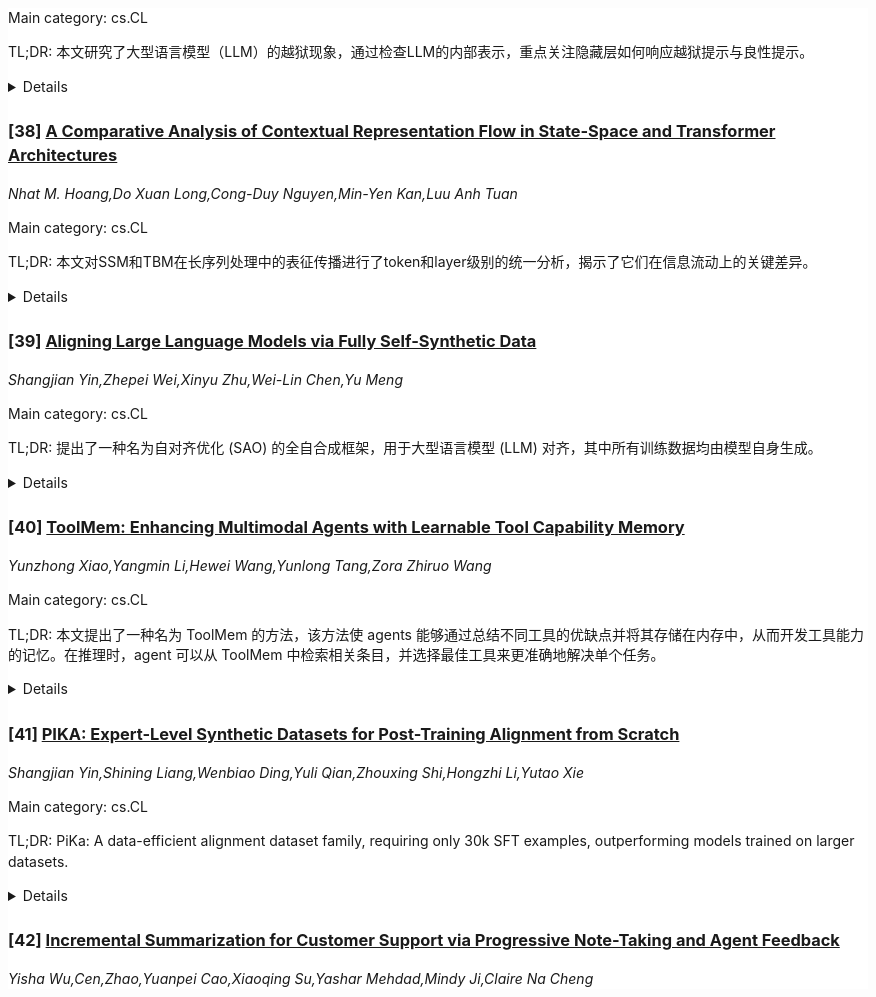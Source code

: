Main category: cs.CL

TL;DR: 本文研究了大型语言模型（LLM）的越狱现象，通过检查LLM的内部表示，重点关注隐藏层如何响应越狱提示与良性提示。


<details><summary>Details</summary></details>


### [38] [A Comparative Analysis of Contextual Representation Flow in State-Space and Transformer Architectures](https://arxiv.org/abs/2510.06640)
*Nhat M. Hoang,Do Xuan Long,Cong-Duy Nguyen,Min-Yen Kan,Luu Anh Tuan*

Main category: cs.CL

TL;DR: 本文对SSM和TBM在长序列处理中的表征传播进行了token和layer级别的统一分析，揭示了它们在信息流动上的关键差异。


<details><summary>Details</summary></details>


### [39] [Aligning Large Language Models via Fully Self-Synthetic Data](https://arxiv.org/abs/2510.06652)
*Shangjian Yin,Zhepei Wei,Xinyu Zhu,Wei-Lin Chen,Yu Meng*

Main category: cs.CL

TL;DR: 提出了一种名为自对齐优化 (SAO) 的全自合成框架，用于大型语言模型 (LLM) 对齐，其中所有训练数据均由模型自身生成。


<details><summary>Details</summary></details>


### [40] [ToolMem: Enhancing Multimodal Agents with Learnable Tool Capability Memory](https://arxiv.org/abs/2510.06664)
*Yunzhong Xiao,Yangmin Li,Hewei Wang,Yunlong Tang,Zora Zhiruo Wang*

Main category: cs.CL

TL;DR: 本文提出了一种名为 ToolMem 的方法，该方法使 agents 能够通过总结不同工具的优缺点并将其存储在内存中，从而开发工具能力的记忆。在推理时，agent 可以从 ToolMem 中检索相关条目，并选择最佳工具来更准确地解决单个任务。


<details><summary>Details</summary></details>


### [41] [PIKA: Expert-Level Synthetic Datasets for Post-Training Alignment from Scratch](https://arxiv.org/abs/2510.06670)
*Shangjian Yin,Shining Liang,Wenbiao Ding,Yuli Qian,Zhouxing Shi,Hongzhi Li,Yutao Xie*

Main category: cs.CL

TL;DR: PiKa: A data-efficient alignment dataset family, requiring only 30k SFT examples, outperforming models trained on larger datasets.


<details><summary>Details</summary></details>


### [42] [Incremental Summarization for Customer Support via Progressive Note-Taking and Agent Feedback](https://arxiv.org/abs/2510.06677)
*Yisha Wu,Cen,Zhao,Yuanpei Cao,Xiaoqing Su,Yashar Mehdad,Mindy Ji,Claire Na Cheng*
